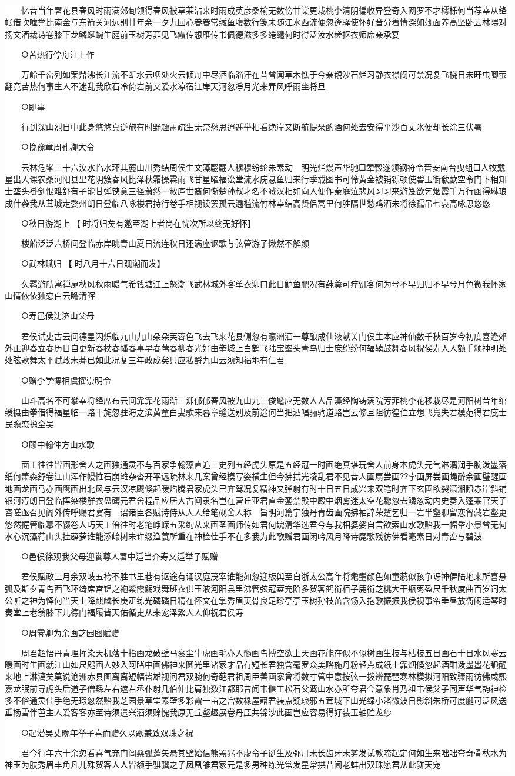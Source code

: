 
　　忆昔当年署花县春风时雨满郊甸领得春风被草莱沾来时雨成英彦桑榆无数傍甘棠更栽桃李清阴徧收异登奇入网罗不才樗栎何当荐幸从绛帐借吹嘘誉比南金与东箭关河远别廿年余一夕九回心眷眷常缄鱼腹数行笺未随江水西流便忽逄驿使怀好音分着情深如觌面养高坚卧云林隈对扬文酒裁诗卷膝下龙鳞蜒蜿生庭前玉树芳菲见飞霞传想雁传书佩德滋多多绻缱何时得泛汝水槎抠衣师席亲承宴 

　　○苦热行停舟江上作 

　　万岭千峦列如案鼎沸长江流不断水云咽处火云倾舟中尽洒临淄汗在昔曾闻草木憔于今亲覩沙石烂习静衣襟闷可禁况复飞桡日未旰虫唧萤翻竞苦热何事生人不迷乱我欣石冷倚岩前又爱水凉宿江岸天河忽凈月光来弄风呼雨坐将旦 

　　○即事 

　　行到深山烈日中此身悠悠真逆旅有时野趣萧疏生无奈愁思迢逓举相看绝岸又断航提琹酌酒何处去安得平沙百丈氷便却长涂三伏暑 

　　○挽豫章周孔卿大令 

　　云林危峯三十六汝水临水环其麓山川秀结周侯生文藻翩翩人穆穆纷纶朱素动　明光烂熳声华驰□辇毂遂领钢符令晋安南台曳组□人牧戴星出入课农桑河阳县里花阴簇春风比泽秋霜操霖雨飞甘星曜福讼堂流水庑悬鱼归来行季载图书可怜黄金被销铄顿使碧玉衘欷歔空令门下相知士垄头褂剑恨难舒有子能甘弹铗意三径萧然一敝庐世裔何惭楚孙叔才名不减汉相如向人便作秦庭泣悲风习习来游笈欲乞烟霞千万行函得琳琅成什袭我从茸城走婺州朗日登临八咏楼君持行卷手相视读罢孤云遶槛流竹林幸结高贤侣蒿里何胜隔世愁鸡酒未将徐孺吊七哀高咏思悠悠 

　　○秋日游湖上 【 时将归矣有邀至湖上者尚在忧次所以终无好怀】 

　　楼船泛泛六桥间登临赤岸眺青山夏日流连秋日还满座讴歌与弦管游子愀然不解颜 

　　○武林赋归 【 时八月十六日观潮而发】 

　　久羁游舫寓禅扉秋风秋雨暖气希钱塘江上怒潮飞武林城外客单衣泖口此日鲈鱼肥况有莼羮可疗饥客何为兮不早归归不早兮月色微我怀家山情依依独恋白云瞻清晖 

　　○寿邑侯沈济山父母 

　　君侯试吏古云间德星闪烁临九山九山朵朵芙蓉色飞去飞来花县侧忽有瀛洲酒一尊酿成仙液献关门侯生本应神仙数千秋百岁今初度喜逄郊外正迎春立春历日自更新春杖春幡春事早春莺春柳春光好由拳城上白鹤飞陆宝峯头青鸟归士庶纷纷何辐辏鼓舞春风祝侯寿人人额手颂神明处处弦歌舞太平赋政未朞已如此况复三年政成矣只应私酹九山云须知福地有仁君 

　　○赠李学慱相虞擢崇明令 

　　山斗高名不可攀幸将绛席布云间霏霏花雨渐三泖郁郁春风被九山九三俊髦应无数人人品藻经陶铸满院芳菲桃李花移栽尽是河阳树昔年绾绶摄由拳借得福星临一路干旄忽驻海之滨黄童白叟歌来暮章缝送别及前途何当把酒唱骊驹道路岂云修且阻彷徨伫立想飞鳬失君模范得君庇士民瞻恋搃全吴 

　　○顾中翰仲方山水歌 

　　面工往往皆画形舍人之画独通灵不与百家争翰藻直追三史列五经虎头原是五经冠一时画绝真堪玩舍人前身本虎头元气淋漓润手腕泼墨落纸何萧森舒卷江山浑作幔恠石崩滩杂沓开平远疏林来几案曾经模写姿横生但今拂拭光凌乱君不见昔人画扇尝画??孛画屏尝画蝇醉余画璧醒画地画龙画马亦画鹰画出北风与云汉凉颷倏起暖焰腾君家虎头巳齐驾况复精神又弹射有时十日五日成兴来双笔时齐下玄圃欲裂潇湘飜赤岸斜铺银河泻朗日登临挥染楼觧衣盘礴元君舍程品应居大古间隶名岂在营丘亚君直金銮禁殿中殿中烟雾迷太空花騘忽去鳞忽动内史奏入蓬莱官天子咨嗟亟召见阁外传呼赐君宴有　诏诸臣各赋诗侍从人人给笔砚舍人称　旨明河篇宁独丹青齿画院拂袖辞荣蹔乞归一岩半壑聊留恋胷藏岩壑更悠然握管临摹不辍卷人巧天工倍往时老笔峥嵘五采绚从来画圣画师传如君何媿清华选君今与我相婆娑自言欲索山水歌贻我一幅帋小景曾无何水心沉藻荇山头挂薜萝谁能添岭树未许缀渔蓑所重在神检佳手不在多我为此歌赠君画闲吟风月降诗魔歌残彷佛看毫素日对青峦与碧波 

　　○邑侯徐观我父母迎飬尊人署中适当介寿又适举子赋赠 

　　君侯赋政三月余双岐五袴不胜书里巷有讴途有诵汉庭茂宰谁能如忽迎板舆至自浙太公高年将耄耋颜色如童藐似孩争讶神僲陆地来所喜悬弧及斯夕青鸟西飞环绮席宫锦之袍紫霞觞戏舞斑衣供玉液河阳县里沸管弦冠葢充阶多贺客鹤衔栢子鹿衔芝桃大干瓶枣盈尺千秋度曲百岁词太公听之神为怿何当天上降麒麟长庚疋练光磷磷日精在怀文在掌秀眉英骨良足珍亭亭玉树孙枝茁含饧入抱歌振振我侯视事帘垂昼放衙闲适琴时奏堂上老翁膝下儿德门福履皆天佑循吏从来宠泽繁人人仰祝君侯寿 

　　○周霁卿为余画芝园图赋赠 

　　周君超悟丹青理挥染天机落十指画龙破壁马衮尘牛虎画毛亦入髓画鸟搏空欲上天画花能在似不似树画生枝与枯枝五日画石十日水风寒云暖画时生画就江山如尺咫画人妙入阿睹中画佛神来圆光里诸家才品有短长君独含毫罗众美略施丹粉轻点成纸上霏烟倏忽起酒酣泼墨墨花飜醒来地上淋漓矣莫说沧洲赤县图离离短幅皆雄视问君双腕何奇葩君祖周臣善画家曾将数寸管中意按弦一拨辨琵琶寒林模拟河阳致骤雨彷佛咸熙嘉龙眠前导虎头后道子僧繇左右遮右丞仆射几伯仲比肩独数江都耶昔闻韦偃工松石父鸾山水亦所夸君今意象肖乃祖韦侯父子同声华气韵神检多不俗通灵佳手绝无瑕忽然贻我芝园景草堂素壁多彩霞一亩之宫数椽屋藉君装点疑琅邪五茸城下山光绿小渚微波日影斜朱桥可度艇可泛风送垂杨雪伴芭主人爱客客亦至诗须遣兴酒须赊愧我原无丘壑趣展卷丹厓共锦沙此画岂应容易得好装玉轴贮龙纱 

　　○起潜吴丈晚年举子喜而赠久以歌兼致双珠之祝 

　　君今行年六十余忽看喜气充门闾桑弧蓬矢悬其壁始信熊罴兆不虚令子诞生及弥月未长齿牙未剪发试教啼起定何如生来咄咄夸奇骨秋水为神玉为肤秀眉丰角凡儿殊贺客人人皆额手骐骥之子凤凰雏君家元是多男种练光常发星常拱昔闻老蚌出双珠愿君从此骈天宠 
